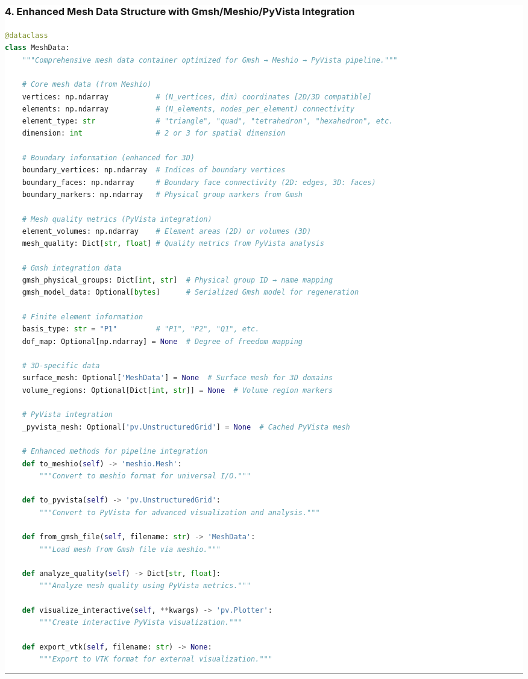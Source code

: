 ### 4. **Enhanced Mesh Data Structure with Gmsh/Meshio/PyVista Integration**

```python
@dataclass
class MeshData:
    """Comprehensive mesh data container optimized for Gmsh → Meshio → PyVista pipeline."""
    
    # Core mesh data (from Meshio)
    vertices: np.ndarray           # (N_vertices, dim) coordinates [2D/3D compatible]
    elements: np.ndarray           # (N_elements, nodes_per_element) connectivity
    element_type: str              # "triangle", "quad", "tetrahedron", "hexahedron", etc.
    dimension: int                 # 2 or 3 for spatial dimension
    
    # Boundary information (enhanced for 3D)
    boundary_vertices: np.ndarray  # Indices of boundary vertices
    boundary_faces: np.ndarray     # Boundary face connectivity (2D: edges, 3D: faces)
    boundary_markers: np.ndarray   # Physical group markers from Gmsh
    
    # Mesh quality metrics (PyVista integration)
    element_volumes: np.ndarray    # Element areas (2D) or volumes (3D)
    mesh_quality: Dict[str, float] # Quality metrics from PyVista analysis
    
    # Gmsh integration data
    gmsh_physical_groups: Dict[int, str]  # Physical group ID → name mapping
    gmsh_model_data: Optional[bytes]      # Serialized Gmsh model for regeneration
    
    # Finite element information
    basis_type: str = "P1"         # "P1", "P2", "Q1", etc.
    dof_map: Optional[np.ndarray] = None  # Degree of freedom mapping
    
    # 3D-specific data
    surface_mesh: Optional['MeshData'] = None  # Surface mesh for 3D domains
    volume_regions: Optional[Dict[int, str]] = None  # Volume region markers
    
    # PyVista integration
    _pyvista_mesh: Optional['pv.UnstructuredGrid'] = None  # Cached PyVista mesh
    
    # Enhanced methods for pipeline integration
    def to_meshio(self) -> 'meshio.Mesh':
        """Convert to meshio format for universal I/O."""
        
    def to_pyvista(self) -> 'pv.UnstructuredGrid':
        """Convert to PyVista for advanced visualization and analysis."""
        
    def from_gmsh_file(self, filename: str) -> 'MeshData':
        """Load mesh from Gmsh file via meshio."""
        
    def analyze_quality(self) -> Dict[str, float]:
        """Analyze mesh quality using PyVista metrics."""
        
    def visualize_interactive(self, **kwargs) -> 'pv.Plotter':
        """Create interactive PyVista visualization."""
        
    def export_vtk(self, filename: str) -> None:
        """Export to VTK format for external visualization."""
```

---